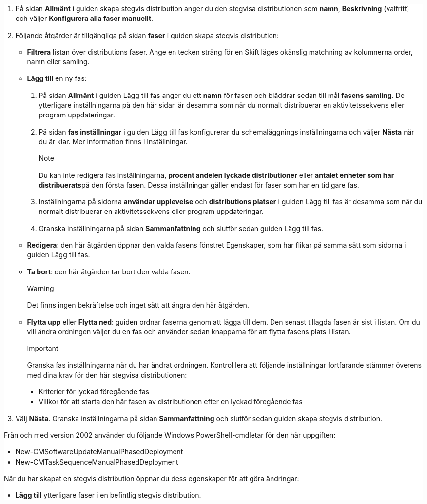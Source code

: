 1. På sidan **Allmänt** i guiden skapa stegvis distribution anger du den stegvisa distributionen som **namn**, **Beskrivning** (valfritt) och väljer **Konfigurera alla faser manuellt**.  

1. Följande åtgärder är tillgängliga på sidan **faser** i guiden skapa stegvis distribution:  

    - **Filtrera** listan över distributions faser. Ange en tecken sträng för en Skift läges okänslig matchning av kolumnerna order, namn eller samling.

    - **Lägg till** en ny fas:  

        1. På sidan **Allmänt** i guiden Lägg till fas anger du ett **namn** för fasen och bläddrar sedan till mål **fasens samling**. De ytterligare inställningarna på den här sidan är desamma som när du normalt distribuerar en aktivitetssekvens eller program uppdateringar.  

        1. På sidan **fas inställningar** i guiden Lägg till fas konfigurerar du schemaläggnings inställningarna och väljer **Nästa** när du är klar. Mer information finns i [Inställningar](#bkmk_settings).

            > [!Note]  
            > Du kan inte redigera fas inställningarna, **procent andelen lyckade distributioner** eller **antalet enheter som har distribuerats**på den första fasen. Dessa inställningar gäller endast för faser som har en tidigare fas.

        1. Inställningarna på sidorna **användar upplevelse** och **distributions platser** i guiden Lägg till fas är desamma som när du normalt distribuerar en aktivitetssekvens eller program uppdateringar.  

        1. Granska inställningarna på sidan **Sammanfattning** och slutför sedan guiden Lägg till fas.  

    - **Redigera**: den här åtgärden öppnar den valda fasens fönstret Egenskaper, som har flikar på samma sätt som sidorna i guiden Lägg till fas.  

    - **Ta bort**: den här åtgärden tar bort den valda fasen.  

       > [!Warning]  
       > Det finns ingen bekräftelse och inget sätt att ångra den här åtgärden.  

    - **Flytta upp** eller **Flytta ned**: guiden ordnar faserna genom att lägga till dem. Den senast tillagda fasen är sist i listan. Om du vill ändra ordningen väljer du en fas och använder sedan knapparna för att flytta fasens plats i listan.  

       > [!Important]  
       > Granska fas inställningarna när du har ändrat ordningen. Kontrol lera att följande inställningar fortfarande stämmer överens med dina krav för den här stegvisa distributionen:  
       >
       > - Kriterier för lyckad föregående fas  
       > - Villkor för att starta den här fasen av distributionen efter en lyckad föregående fas

1. Välj **Nästa**. Granska inställningarna på sidan **Sammanfattning** och slutför sedan guiden skapa stegvis distribution.

Från och med version 2002 använder du följande Windows PowerShell-cmdletar för den här uppgiften:

- [New-CMSoftwareUpdateManualPhasedDeployment](/powershell/module/configurationmanager/new-cmsoftwareupdatemanualphaseddeployment?view=sccm-ps)
- [New-CMTaskSequenceManualPhasedDeployment](/powershell/module/configurationmanager/new-cmtasksequencemanualphaseddeployment?view=sccm-ps)

När du har skapat en stegvis distribution öppnar du dess egenskaper för att göra ändringar:  

- **Lägg till** ytterligare faser i en befintlig stegvis distribution.  
